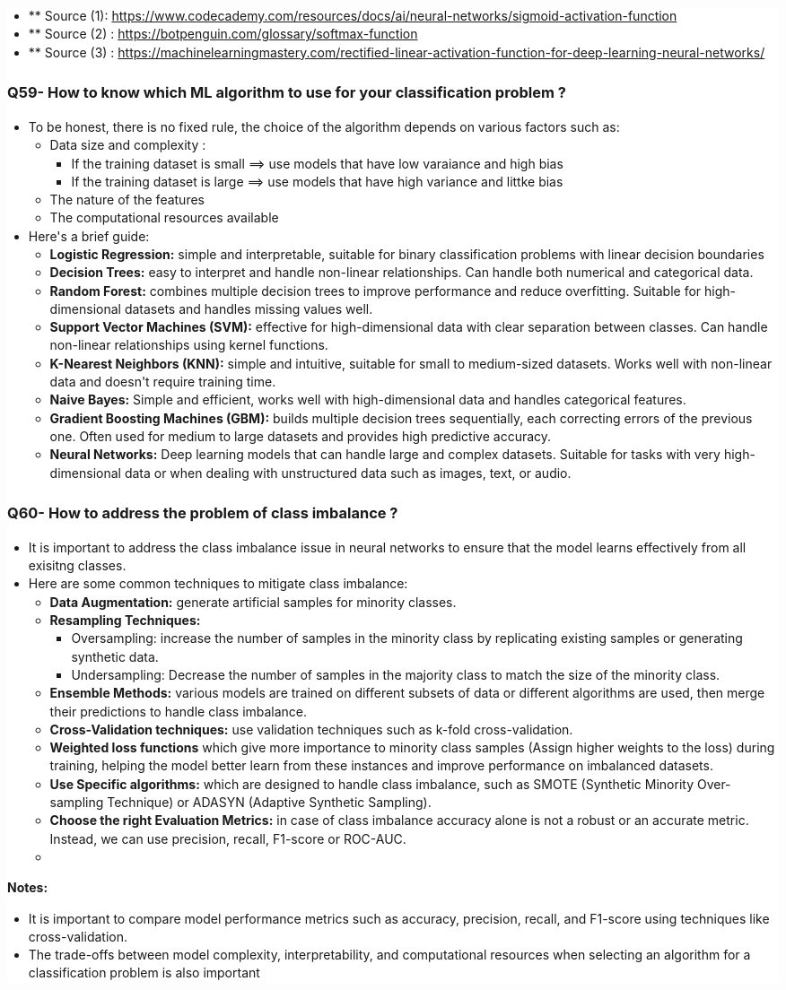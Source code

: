 - ** Source (1): https://www.codecademy.com/resources/docs/ai/neural-networks/sigmoid-activation-function
- ** Source (2) : https://botpenguin.com/glossary/softmax-function
- ** Source (3) : https://machinelearningmastery.com/rectified-linear-activation-function-for-deep-learning-neural-networks/

### Q59- How to know which ML algorithm to use for your classification problem ?
- To be honest, there is no fixed rule, the choice of the algorithm depends on various factors such as:
   - Data size and complexity : 
      - If the training dataset is small ==> use models that have low varaiance and high bias
      - If the training dataset is large ==> use models that have high variance and littke bias
   - The nature of the features
   - The computational resources available
- Here's a brief guide:
   - **Logistic Regression:** simple and interpretable, suitable for binary classification problems with linear decision boundaries
   - **Decision Trees:** easy to interpret and handle non-linear relationships. Can handle both numerical and categorical data.
   - **Random Forest:** combines multiple decision trees to improve performance and reduce overfitting. Suitable for high-dimensional datasets and handles missing values well.
   - **Support Vector Machines (SVM):** effective for high-dimensional data with clear separation between classes. Can handle non-linear relationships using kernel functions.
   - **K-Nearest Neighbors (KNN):** simple and intuitive, suitable for small to medium-sized datasets. Works well with non-linear data and doesn't require training time.
   - **Naive Bayes:** Simple and efficient, works well with high-dimensional data and handles categorical features. 
   - **Gradient Boosting Machines (GBM):** builds multiple decision trees sequentially, each correcting errors of the previous one. Often used for medium to large datasets and provides high predictive accuracy.
   - **Neural Networks:** Deep learning models that can handle large and complex datasets. Suitable for tasks with very high-dimensional data or when dealing with unstructured data such as images, text, or audio.
        
 ### Q60- How to address the problem of class imbalance ?
- It is important to address the class imbalance issue in neural networks to ensure that the model learns effectively from all exisitng classes. 
- Here are some common techniques to mitigate class imbalance:
    - **Data Augmentation:** generate artificial samples for minority classes.
    - **Resampling Techniques:**
        - Oversampling: increase the number of samples in the minority class by replicating existing samples or generating synthetic data.
        - Undersampling: Decrease the number of samples in the majority class to match the size of the minority class.
    - **Ensemble Methods:** various models are trained on different subsets of data or different algorithms are used, then merge their predictions to handle class imbalance.
    - **Cross-Validation techniques:** use validation techniques such as k-fold cross-validation.
    - **Weighted loss functions** which give more importance to minority class samples (Assign higher weights to the loss) during training, helping the model better learn from these instances and improve performance on imbalanced datasets.
    - **Use Specific algorithms:** which are designed to handle class imbalance, such as SMOTE (Synthetic Minority Over-sampling Technique) or ADASYN (Adaptive Synthetic Sampling).
    - **Choose the right Evaluation Metrics:** in case of class imbalance accuracy alone is not a robust or an accurate metric. Instead, we can use precision, recall, F1-score or ROC-AUC.
    -    
**Notes:**
- It is important to compare model performance metrics such as accuracy, precision, recall, and F1-score using techniques like cross-validation.
- The trade-offs between model complexity, interpretability, and computational resources when selecting an algorithm for a classification problem is also important
    
